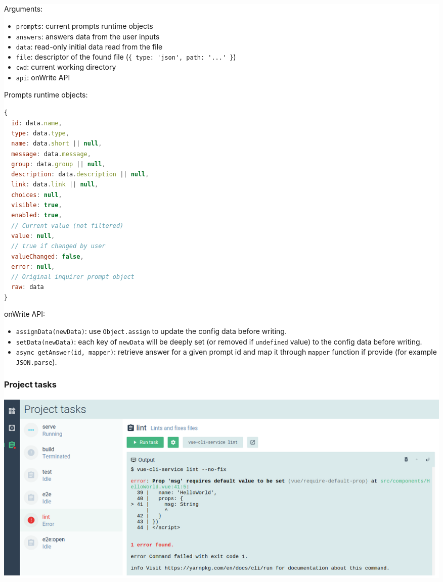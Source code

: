 Arguments:

- `prompts`: current prompts runtime objects
- `answers`: answers data from the user inputs
- `data`: read-only initial data read from the file
- `file`: descriptor of the found file (`{ type: 'json', path: '...' }`)
- `cwd`: current working directory
- `api`: onWrite API

Prompts runtime objects:

```js
{
  id: data.name,
  type: data.type,
  name: data.short || null,
  message: data.message,
  group: data.group || null,
  description: data.description || null,
  link: data.link || null,
  choices: null,
  visible: true,
  enabled: true,
  // Current value (not filtered)
  value: null,
  // true if changed by user
  valueChanged: false,
  error: null,
  // Original inquirer prompt object
  raw: data
}
```

onWrite API:

- `assignData(newData)`: use `Object.assign` to update the config data before writing.
- `setData(newData)`: each key of `newData` will be deeply set (or removed if `undefined` value) to the config data before writing.
- `async getAnswer(id, mapper)`: retrieve answer for a given prompt id and map it through `mapper` function if provide (for example `JSON.parse`).

### Project tasks

![Tasks ui](./tasks-ui.png)
